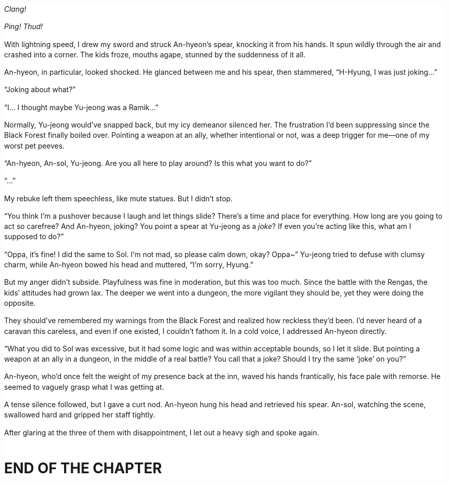 *Clang!*  

*Ping! Thud!*  

With lightning speed, I drew my sword and struck An-hyeon’s spear, knocking it from his hands. It spun wildly through the air and crashed into a corner. The kids froze, mouths agape, stunned by the suddenness of it all.  

An-hyeon, in particular, looked shocked. He glanced between me and his spear, then stammered, “H-Hyung, I was just joking…”  

“Joking about what?”  

“I… I thought maybe Yu-jeong was a Ramik…”  

Normally, Yu-jeong would’ve snapped back, but my icy demeanor silenced her. The frustration I’d been suppressing since the Black Forest finally boiled over. Pointing a weapon at an ally, whether intentional or not, was a deep trigger for me—one of my worst pet peeves.  

“An-hyeon, An-sol, Yu-jeong. Are you all here to play around? Is this what you want to do?”  

“…”  

My rebuke left them speechless, like mute statues. But I didn’t stop.  

“You think I’m a pushover because I laugh and let things slide? There’s a time and place for everything. How long are you going to act so carefree? And An-hyeon, joking? You point a spear at Yu-jeong as a *joke*? If even you’re acting like this, what am I supposed to do?”  

“Oppa, it’s fine! I did the same to Sol. I’m not mad, so please calm down, okay? Oppa~” Yu-jeong tried to defuse with clumsy charm, while An-hyeon bowed his head and muttered, “I’m sorry, Hyung.”  

But my anger didn’t subside. Playfulness was fine in moderation, but this was too much. Since the battle with the Rengas, the kids’ attitudes had grown lax. The deeper we went into a dungeon, the more vigilant they should be, yet they were doing the opposite.  

They should’ve remembered my warnings from the Black Forest and realized how reckless they’d been. I’d never heard of a caravan this careless, and even if one existed, I couldn’t fathom it. In a cold voice, I addressed An-hyeon directly.  

“What you did to Sol was excessive, but it had some logic and was within acceptable bounds, so I let it slide. But pointing a weapon at an ally in a dungeon, in the middle of a real battle? You call that a joke? Should I try the same ‘joke’ on you?”  

An-hyeon, who’d once felt the weight of my presence back at the inn, waved his hands frantically, his face pale with remorse. He seemed to vaguely grasp what I was getting at.  

A tense silence followed, but I gave a curt nod. An-hyeon hung his head and retrieved his spear. An-sol, watching the scene, swallowed hard and gripped her staff tightly.  

After glaring at the three of them with disappointment, I let out a heavy sigh and spoke again.  

# END OF THE CHAPTER